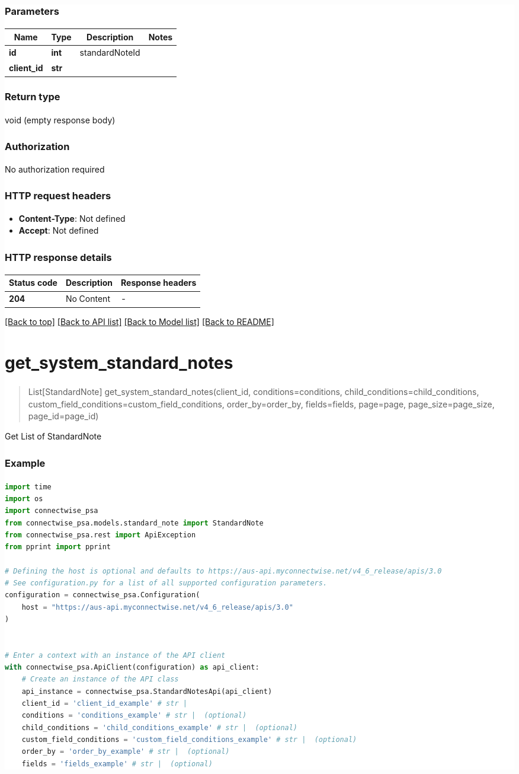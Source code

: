 

### Parameters

Name | Type | Description  | Notes
------------- | ------------- | ------------- | -------------
 **id** | **int**| standardNoteId | 
 **client_id** | **str**|  | 

### Return type

void (empty response body)

### Authorization

No authorization required

### HTTP request headers

 - **Content-Type**: Not defined
 - **Accept**: Not defined

### HTTP response details
| Status code | Description | Response headers |
|-------------|-------------|------------------|
**204** | No Content |  -  |

[[Back to top]](#) [[Back to API list]](../README.md#documentation-for-api-endpoints) [[Back to Model list]](../README.md#documentation-for-models) [[Back to README]](../README.md)

# **get_system_standard_notes**
> List[StandardNote] get_system_standard_notes(client_id, conditions=conditions, child_conditions=child_conditions, custom_field_conditions=custom_field_conditions, order_by=order_by, fields=fields, page=page, page_size=page_size, page_id=page_id)

Get List of StandardNote

### Example

```python
import time
import os
import connectwise_psa
from connectwise_psa.models.standard_note import StandardNote
from connectwise_psa.rest import ApiException
from pprint import pprint

# Defining the host is optional and defaults to https://aus-api.myconnectwise.net/v4_6_release/apis/3.0
# See configuration.py for a list of all supported configuration parameters.
configuration = connectwise_psa.Configuration(
    host = "https://aus-api.myconnectwise.net/v4_6_release/apis/3.0"
)


# Enter a context with an instance of the API client
with connectwise_psa.ApiClient(configuration) as api_client:
    # Create an instance of the API class
    api_instance = connectwise_psa.StandardNotesApi(api_client)
    client_id = 'client_id_example' # str | 
    conditions = 'conditions_example' # str |  (optional)
    child_conditions = 'child_conditions_example' # str |  (optional)
    custom_field_conditions = 'custom_field_conditions_example' # str |  (optional)
    order_by = 'order_by_example' # str |  (optional)
    fields = 'fields_example' # str |  (optional)
```